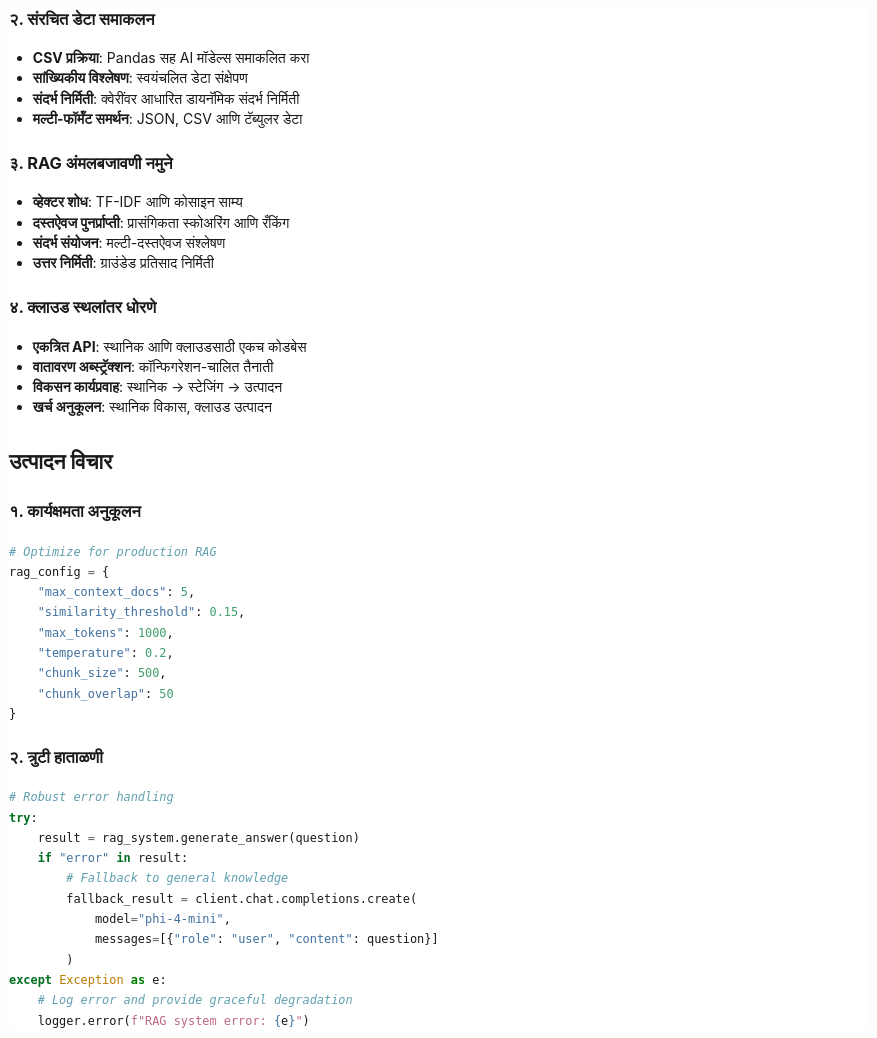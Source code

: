 ### २. संरचित डेटा समाकलन

- **CSV प्रक्रिया**: Pandas सह AI मॉडेल्स समाकलित करा
- **सांख्यिकीय विश्लेषण**: स्वयंचलित डेटा संक्षेपण
- **संदर्भ निर्मिती**: क्वेरींवर आधारित डायनॅमिक संदर्भ निर्मिती
- **मल्टी-फॉर्मॅट समर्थन**: JSON, CSV आणि टॅब्युलर डेटा

### ३. RAG अंमलबजावणी नमुने

- **व्हेक्टर शोध**: TF-IDF आणि कोसाइन साम्य
- **दस्तऐवज पुनर्प्राप्ती**: प्रासंगिकता स्कोअरिंग आणि रँकिंग
- **संदर्भ संयोजन**: मल्टी-दस्तऐवज संश्लेषण
- **उत्तर निर्मिती**: ग्राउंडेड प्रतिसाद निर्मिती

### ४. क्लाउड स्थलांतर धोरणे

- **एकत्रित API**: स्थानिक आणि क्लाउडसाठी एकच कोडबेस
- **वातावरण अब्स्ट्रॅक्शन**: कॉन्फिगरेशन-चालित तैनाती
- **विकसन कार्यप्रवाह**: स्थानिक → स्टेजिंग → उत्पादन
- **खर्च अनुकूलन**: स्थानिक विकास, क्लाउड उत्पादन

## उत्पादन विचार

### १. कार्यक्षमता अनुकूलन

```python
# Optimize for production RAG
rag_config = {
    "max_context_docs": 5,
    "similarity_threshold": 0.15,
    "max_tokens": 1000,
    "temperature": 0.2,
    "chunk_size": 500,
    "chunk_overlap": 50
}
```


### २. त्रुटी हाताळणी

```python
# Robust error handling
try:
    result = rag_system.generate_answer(question)
    if "error" in result:
        # Fallback to general knowledge
        fallback_result = client.chat.completions.create(
            model="phi-4-mini",
            messages=[{"role": "user", "content": question}]
        )
except Exception as e:
    # Log error and provide graceful degradation
    logger.error(f"RAG system error: {e}")
```
